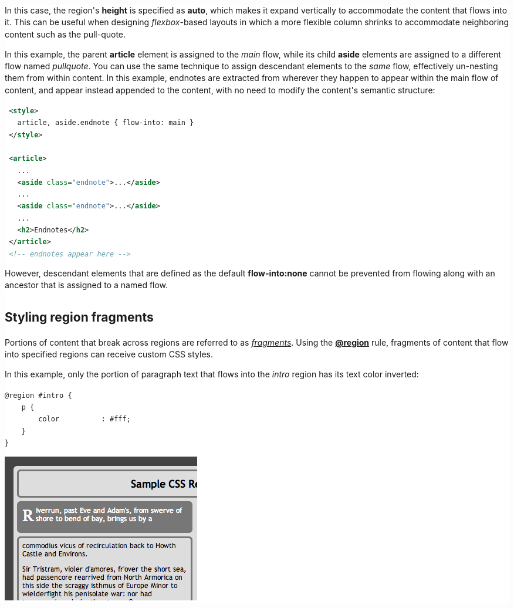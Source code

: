 In this case, the region's **height** is specified as **auto**, which makes it expand vertically to accommodate the content that flows into it. This can be useful when designing *flexbox*-based layouts in which a more flexible column shrinks to accommodate neighboring content such as the pull-quote.

In this example, the parent **article** element is assigned to the *main* flow, while its child **aside** elements are assigned to a different flow named *pullquote*. You can use the same technique to assign descendant elements to the *same* flow, effectively un-nesting them from within content. In this example, endnotes are extracted from wherever they happen to appear within the main flow of content, and appear instead appended to the content, with no need to modify the content's semantic structure:

``` xml
 <style>
   article, aside.endnote { flow-into: main }
 </style>

 <article>
   ...
   <aside class="endnote">...</aside>
   ...
   <aside class="endnote">...</aside>
   ...
   <h2>Endnotes</h2>
 </article>
 <!-- endnotes appear here -->
```

 However, descendant elements that are defined as the default **flow-into:none** cannot be prevented from flowing along with an ancestor that is assigned to a named flow.

## <span>Styling region fragments</span>

Portions of content that break across regions are referred to as [*fragments*](/css/concepts/fragment). Using the [**@region**](/css/atrules/@region) rule, fragments of content that flow into specified regions can receive custom CSS styles.

In this example, only the portion of paragraph text that flows into the *intro* region has its text color inverted:

    @region #intro {
        p {
            color          : #fff;
        }
    }

![region rule.png](/assets/public/b/be/region_rule.png)
